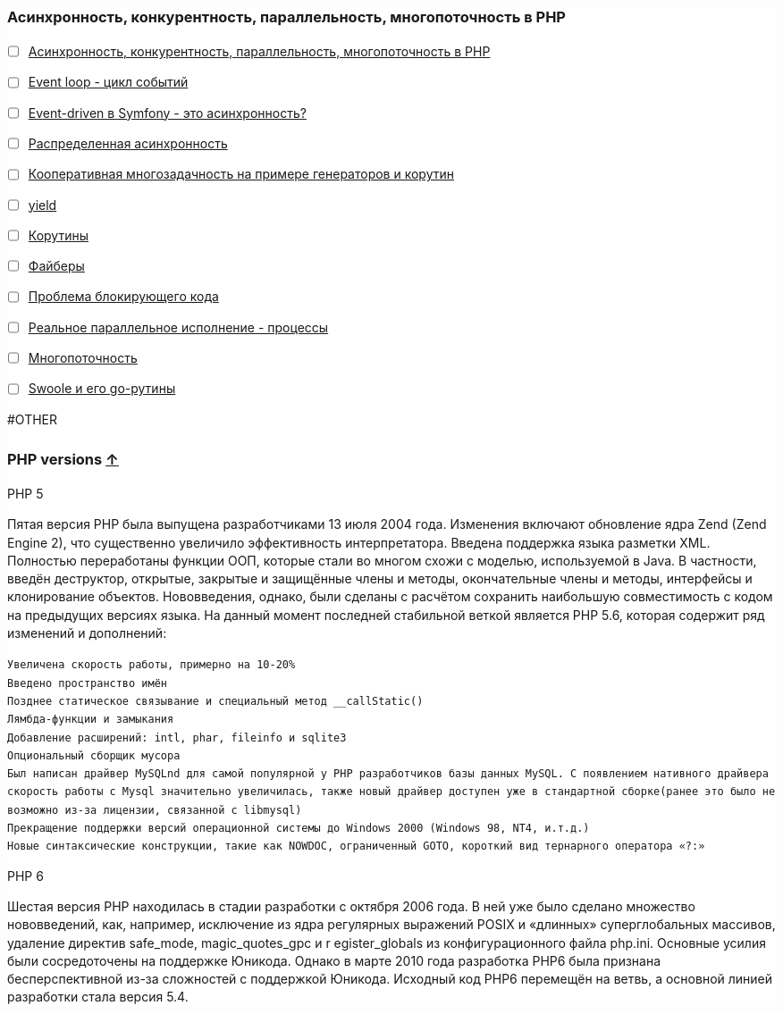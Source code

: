 ### Асинхронность, конкурентность, параллельность, многопоточность в PHP

* [ ] [Асинхронность, конкурентность, параллельность, многопоточность в PHP](#Асинхронность,-конкурентность,-параллельность,-многопоточность-в-PHP)
* [ ] [Event loop - цикл событий](#Event-loop---цикл-событий)
* [ ] [Event-driven в Symfony - это асинхронность?](#Event-driven-в-Symfony---это-асинхронность?)
* [ ] [Распределенная асинхронность](#Распределенная-асинхронность)
* [ ] [Кооперативная многозадачность на примере генераторов и корутин](#Кооперативная-многозадачность-на-примере-генераторов-и-корутин)
* [ ] [yield](#yield)
* [ ] [Корутины](#Корутины)
* [ ] [Файберы](#Файберы)
* [ ] [Проблема блокирующего кода](#Проблема-блокирующего-кода)
* [ ] [Реальное параллельное исполнение - процессы](#Реальное-параллельное-исполнение---процессы)
* [ ] [Многопоточность](#Многопоточность)
* [ ] [Swoole и его go-рутины](#Swoole-и-его-go-рутины)


#OTHER

### PHP versions [&uarr;](#PHP)

PHP 5

Пятая версия PHP была выпущена разработчиками 13 июля 2004 года. Изменения включают обновление ядра Zend (Zend Engine 2), что существенно
увеличило эффективность интерпретатора. Введена поддержка языка разметки XML. Полностью переработаны функции ООП, которые стали во многом
схожи с моделью, используемой в Java. В частности, введён деструктор, открытые, закрытые и защищённые члены и методы, окончательные члены и
методы, интерфейсы и клонирование объектов. Нововведения, однако, были сделаны с расчётом сохранить наибольшую совместимость с кодом на
предыдущих версиях языка. На данный момент последней стабильной веткой является PHP 5.6, которая содержит ряд изменений и дополнений:

    Увеличена скорость работы, примерно на 10-20%
    Введено пространство имён
    Позднее статическое связывание и специальный метод __callStatic()
    Лямбда-функции и замыкания
    Добавление расширений: intl, phar, fileinfo и sqlite3
    Опциональный сборщик мусора
    Был написан драйвер MySQLnd для самой популярной у PHP разработчиков базы данных MySQL. С появлением нативного драйвера скорость работы с Mysql значительно увеличилась, также новый драйвер доступен уже в стандартной сборке(ранее это было невозможно из-за лицензии, связанной с libmysql)
    Прекращение поддержки версий операционной системы до Windows 2000 (Windows 98, NT4, и.т.д.)
    Новые синтаксические конструкции, такие как NOWDOC, ограниченный GOTO, короткий вид тернарного оператора «?:»

PHP 6

Шестая версия PHP находилась в стадии разработки с октября 2006 года. В ней уже было сделано множество нововведений, как, например,
исключение из ядра регулярных выражений POSIX и «длинных» суперглобальных массивов, удаление директив safe_mode, magic_quotes_gpc и r
egister_globals из конфигурационного файла php.ini. Основные усилия были сосредоточены на поддержке Юникода. Однако в марте 2010 года
разработка PHP6 была признана бесперспективной из-за сложностей с поддержкой Юникода. Исходный код PHP6 перемещён на ветвь, а основной
линией разработки стала версия 5.4.

